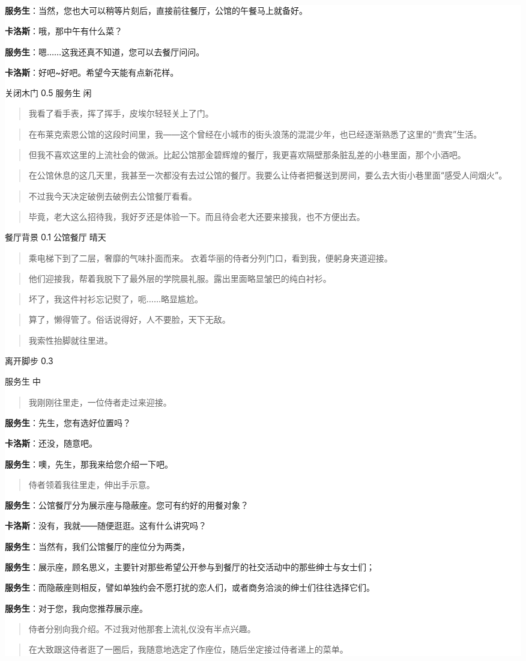 **服务生**：当然，您也大可以稍等片刻后，直接前往餐厅，公馆的午餐马上就备好。

**卡洛斯**：哦，那中午有什么菜？

**服务生**：嗯……这我还真不知道，您可以去餐厅问问。

**卡洛斯**：好吧~好吧。希望今天能有点新花样。

<OncePlay> 关闭木门 0.5
<IllustrationPos> 服务生 闲
> 我看了看手表，挥了挥手，皮埃尔轻轻关上了门。

> 在布莱克索恩公馆的这段时间里，我——这个曾经在小城市的街头浪荡的混混少年，也已经逐渐熟悉了这里的“贵宾”生活。

> 但我不喜欢这里的上流社会的做派。比起公馆那金碧辉煌的餐厅，我更喜欢隔壁那条脏乱差的小巷里面，那个小酒吧。

> 在公馆休息的这几天里，我甚至一次都没有去过公馆的餐厅。我要么让侍者把餐送到房间，要么去大街小巷里面“感受人间烟火”。

> 不过我今天决定破例去破例去公馆餐厅看看。

> 毕竟，老大这么招待我，我好歹还是体验一下。而且待会老大还要来接我，也不方便出去。

<LoopPlay> 餐厅背景 0.1
<Background> 公馆餐厅 晴天
> 乘电梯下到了二层，奢靡的气味扑面而来。
> 衣着华丽的侍者分列门口，看到我，便躬身夹道迎接。

> 他们迎接我，帮着我脱下了最外层的学院晨礼服。露出里面略显皱巴的纯白衬衫。

> 坏了，我这件衬衫忘记熨了，呃……略显尴尬。

> 算了，懒得管了。俗话说得好，人不要脸，天下无敌。

> 我索性抬脚就往里进。

<OncePlay> 离开脚步 0.3

<IllustrationPos> 服务生 中
> 我刚刚往里走，一位侍者走过来迎接。

**服务生**：先生，您有选好位置吗？

**卡洛斯**：还没，随意吧。

**服务生**：噢，先生，那我来给您介绍一下吧。

> 侍者领着我往里走，伸出手示意。

**服务生**：公馆餐厅分为展示座与隐蔽座。您可有约好的用餐对象？

**卡洛斯**：没有，我就——随便逛逛。这有什么讲究吗？

**服务生**：当然有，我们公馆餐厅的座位分为两类，

**服务生**：展示座，顾名思义，主要针对那些希望公开参与到餐厅的社交活动中的那些绅士与女士们；

**服务生**：而隐蔽座则相反，譬如单独约会不愿打扰的恋人们，或者商务洽淡的绅士们往往选择它们。

**服务生**：对于您，我向您推荐展示座。

> 侍者分别向我介绍。不过我对他那套上流礼仪没有半点兴趣。

> 在大致跟这侍者逛了一圈后，我随意地选定了作座位，随后坐定接过侍者递上的菜单。
